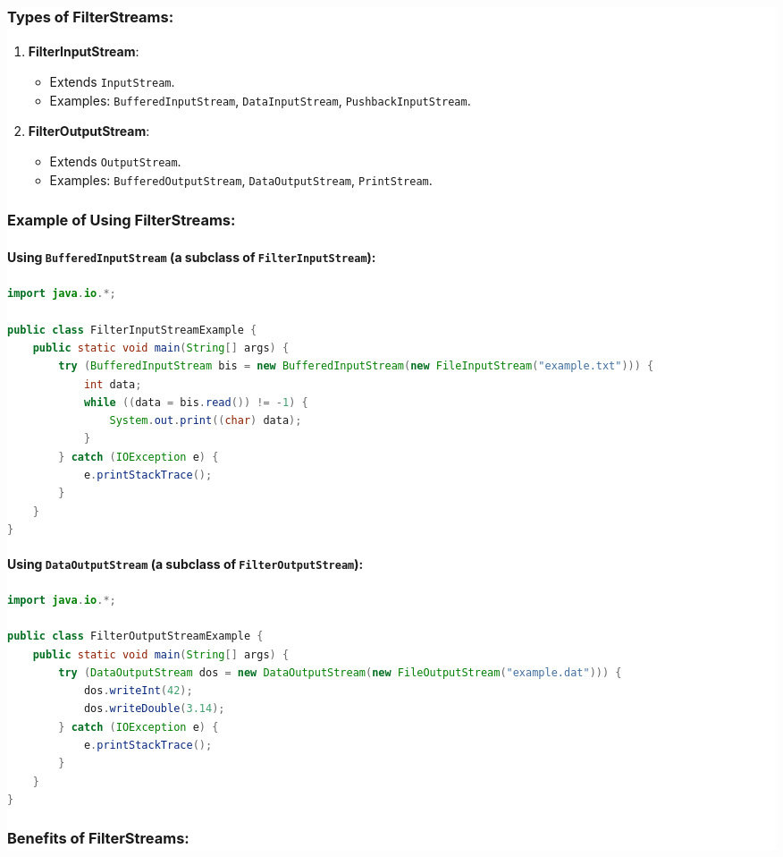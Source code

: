 ### Types of FilterStreams:

1. **FilterInputStream**:
    - Extends `InputStream`.
    - Examples: `BufferedInputStream`, `DataInputStream`, `PushbackInputStream`.

2. **FilterOutputStream**:
    - Extends `OutputStream`.
    - Examples: `BufferedOutputStream`, `DataOutputStream`, `PrintStream`.

### Example of Using FilterStreams:

#### Using `BufferedInputStream` (a subclass of `FilterInputStream`):

```java
import java.io.*;

public class FilterInputStreamExample {
    public static void main(String[] args) {
        try (BufferedInputStream bis = new BufferedInputStream(new FileInputStream("example.txt"))) {
            int data;
            while ((data = bis.read()) != -1) {
                System.out.print((char) data);
            }
        } catch (IOException e) {
            e.printStackTrace();
        }
    }
}
```

#### Using `DataOutputStream` (a subclass of `FilterOutputStream`):

```java
import java.io.*;

public class FilterOutputStreamExample {
    public static void main(String[] args) {
        try (DataOutputStream dos = new DataOutputStream(new FileOutputStream("example.dat"))) {
            dos.writeInt(42);
            dos.writeDouble(3.14);
        } catch (IOException e) {
            e.printStackTrace();
        }
    }
}
```

### Benefits of FilterStreams:
